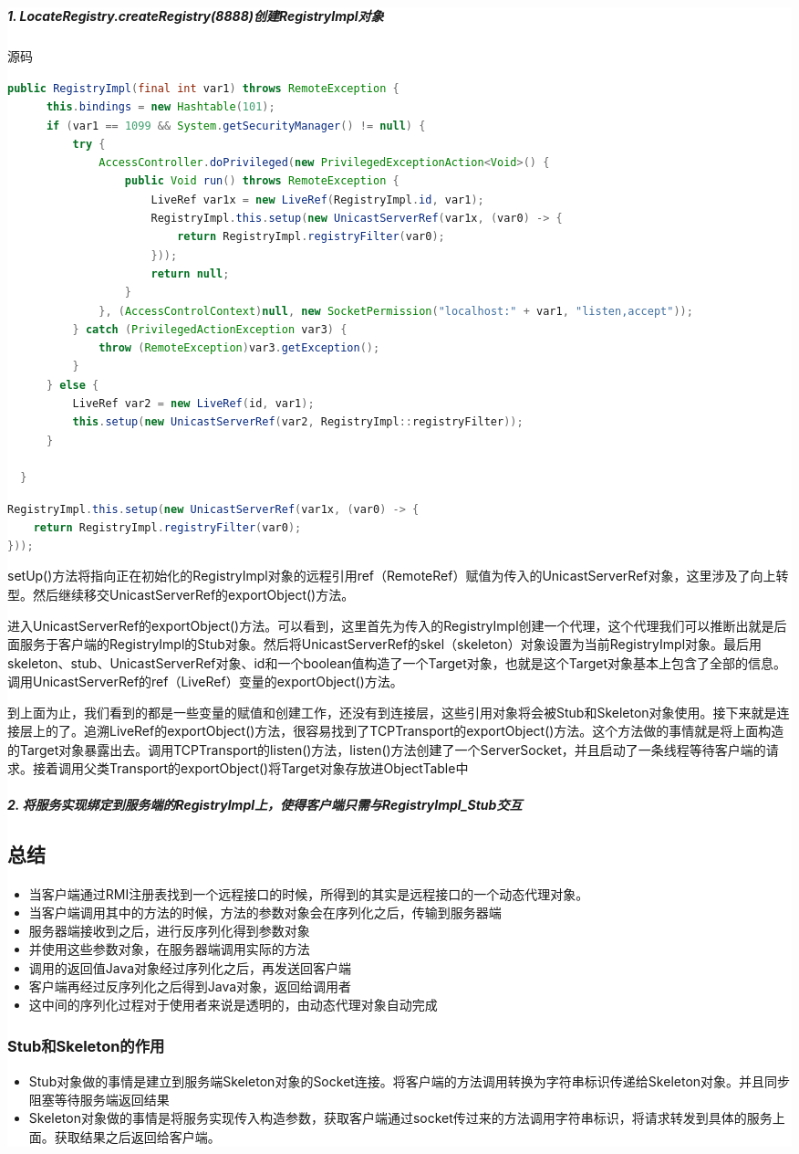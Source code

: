 ##### 1. LocateRegistry.createRegistry(8888)创建RegistryImpl对象
源码
```java
public RegistryImpl(final int var1) throws RemoteException {
      this.bindings = new Hashtable(101);
      if (var1 == 1099 && System.getSecurityManager() != null) {
          try {
              AccessController.doPrivileged(new PrivilegedExceptionAction<Void>() {
                  public Void run() throws RemoteException {
                      LiveRef var1x = new LiveRef(RegistryImpl.id, var1);
                      RegistryImpl.this.setup(new UnicastServerRef(var1x, (var0) -> {
                          return RegistryImpl.registryFilter(var0);
                      }));
                      return null;
                  }
              }, (AccessControlContext)null, new SocketPermission("localhost:" + var1, "listen,accept"));
          } catch (PrivilegedActionException var3) {
              throw (RemoteException)var3.getException();
          }
      } else {
          LiveRef var2 = new LiveRef(id, var1);
          this.setup(new UnicastServerRef(var2, RegistryImpl::registryFilter));
      }

  }
```
```java
RegistryImpl.this.setup(new UnicastServerRef(var1x, (var0) -> {
    return RegistryImpl.registryFilter(var0);
}));
```

setUp()方法将指向正在初始化的RegistryImpl对象的远程引用ref（RemoteRef）赋值为传入的UnicastServerRef对象，这里涉及了向上转型。然后继续移交UnicastServerRef的exportObject()方法。

进入UnicastServerRef的exportObject()方法。可以看到，这里首先为传入的RegistryImpl创建一个代理，这个代理我们可以推断出就是后面服务于客户端的RegistryImpl的Stub对象。然后将UnicastServerRef的skel（skeleton）对象设置为当前RegistryImpl对象。最后用skeleton、stub、UnicastServerRef对象、id和一个boolean值构造了一个Target对象，也就是这个Target对象基本上包含了全部的信息。调用UnicastServerRef的ref（LiveRef）变量的exportObject()方法。

到上面为止，我们看到的都是一些变量的赋值和创建工作，还没有到连接层，这些引用对象将会被Stub和Skeleton对象使用。接下来就是连接层上的了。追溯LiveRef的exportObject()方法，很容易找到了TCPTransport的exportObject()方法。这个方法做的事情就是将上面构造的Target对象暴露出去。调用TCPTransport的listen()方法，listen()方法创建了一个ServerSocket，并且启动了一条线程等待客户端的请求。接着调用父类Transport的exportObject()将Target对象存放进ObjectTable中

##### 2. 将服务实现绑定到服务端的RegistryImpl上，使得客户端只需与RegistryImpl_Stub交互
## 总结
- 当客户端通过RMI注册表找到一个远程接口的时候，所得到的其实是远程接口的一个动态代理对象。
- 当客户端调用其中的方法的时候，方法的参数对象会在序列化之后，传输到服务器端
- 服务器端接收到之后，进行反序列化得到参数对象
- 并使用这些参数对象，在服务器端调用实际的方法
- 调用的返回值Java对象经过序列化之后，再发送回客户端
- 客户端再经过反序列化之后得到Java对象，返回给调用者
- 这中间的序列化过程对于使用者来说是透明的，由动态代理对象自动完成

### Stub和Skeleton的作用
- Stub对象做的事情是建立到服务端Skeleton对象的Socket连接。将客户端的方法调用转换为字符串标识传递给Skeleton对象。并且同步阻塞等待服务端返回结果
- Skeleton对象做的事情是将服务实现传入构造参数，获取客户端通过socket传过来的方法调用字符串标识，将请求转发到具体的服务上面。获取结果之后返回给客户端。
